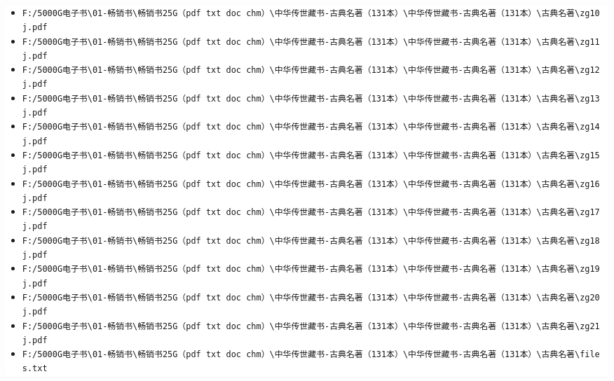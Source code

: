 - `F:/5000G电子书\01-畅销书\畅销书25G（pdf txt doc chm）\中华传世藏书-古典名著（131本）\中华传世藏书-古典名著（131本）\古典名著\zg10j.pdf`
- `F:/5000G电子书\01-畅销书\畅销书25G（pdf txt doc chm）\中华传世藏书-古典名著（131本）\中华传世藏书-古典名著（131本）\古典名著\zg11j.pdf`
- `F:/5000G电子书\01-畅销书\畅销书25G（pdf txt doc chm）\中华传世藏书-古典名著（131本）\中华传世藏书-古典名著（131本）\古典名著\zg12j.pdf`
- `F:/5000G电子书\01-畅销书\畅销书25G（pdf txt doc chm）\中华传世藏书-古典名著（131本）\中华传世藏书-古典名著（131本）\古典名著\zg13j.pdf`
- `F:/5000G电子书\01-畅销书\畅销书25G（pdf txt doc chm）\中华传世藏书-古典名著（131本）\中华传世藏书-古典名著（131本）\古典名著\zg14j.pdf`
- `F:/5000G电子书\01-畅销书\畅销书25G（pdf txt doc chm）\中华传世藏书-古典名著（131本）\中华传世藏书-古典名著（131本）\古典名著\zg15j.pdf`
- `F:/5000G电子书\01-畅销书\畅销书25G（pdf txt doc chm）\中华传世藏书-古典名著（131本）\中华传世藏书-古典名著（131本）\古典名著\zg16j.pdf`
- `F:/5000G电子书\01-畅销书\畅销书25G（pdf txt doc chm）\中华传世藏书-古典名著（131本）\中华传世藏书-古典名著（131本）\古典名著\zg17j.pdf`
- `F:/5000G电子书\01-畅销书\畅销书25G（pdf txt doc chm）\中华传世藏书-古典名著（131本）\中华传世藏书-古典名著（131本）\古典名著\zg18j.pdf`
- `F:/5000G电子书\01-畅销书\畅销书25G（pdf txt doc chm）\中华传世藏书-古典名著（131本）\中华传世藏书-古典名著（131本）\古典名著\zg19j.pdf`
- `F:/5000G电子书\01-畅销书\畅销书25G（pdf txt doc chm）\中华传世藏书-古典名著（131本）\中华传世藏书-古典名著（131本）\古典名著\zg20j.pdf`
- `F:/5000G电子书\01-畅销书\畅销书25G（pdf txt doc chm）\中华传世藏书-古典名著（131本）\中华传世藏书-古典名著（131本）\古典名著\zg21j.pdf`
- `F:/5000G电子书\01-畅销书\畅销书25G（pdf txt doc chm）\中华传世藏书-古典名著（131本）\中华传世藏书-古典名著（131本）\古典名著\files.txt`
